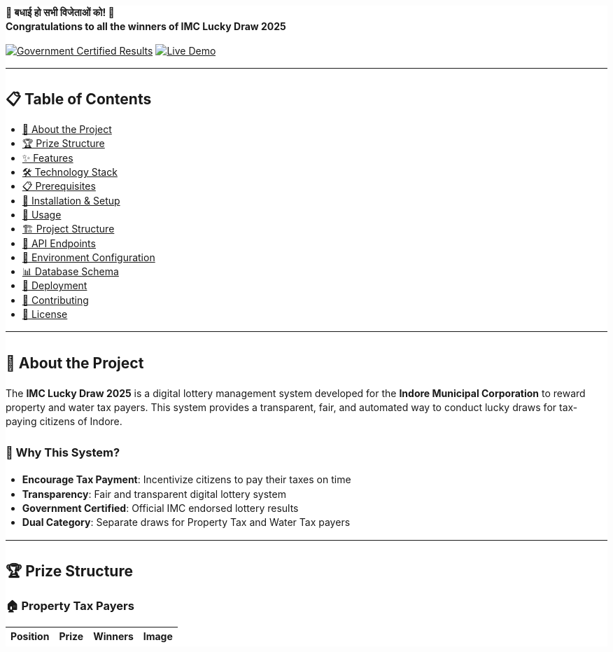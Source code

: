 **🎉 बधाई हो सभी विजेताओं को! 🎉**  
**Congratulations to all the winners of IMC Lucky Draw 2025**

[![Government Certified Results](https://img.shields.io/badge/Government-Certified%20Results-green?style=for-the-badge)](https://imc-lucky-draw.vercel.app)
[![Live Demo](https://img.shields.io/badge/Live-Demo-blue?style=for-the-badge)](https://imc-lucky-draw.vercel.app)

</div>

---

## 📋 Table of Contents

- [🎯 About the Project](#-about-the-project)
- [🏆 Prize Structure](#-prize-structure)
- [✨ Features](#-features)
- [🛠️ Technology Stack](#️-technology-stack)
- [📋 Prerequisites](#-prerequisites)
- [🚀 Installation & Setup](#-installation--setup)
- [📱 Usage](#-usage)
- [🏗️ Project Structure](#️-project-structure)
- [🎯 API Endpoints](#-api-endpoints)
- [🔧 Environment Configuration](#-environment-configuration)
- [📊 Database Schema](#-database-schema)
- [🚀 Deployment](#-deployment)
- [🤝 Contributing](#-contributing)
- [📄 License](#-license)

---

## 🎯 About the Project

The **IMC Lucky Draw 2025** is a digital lottery management system developed for the **Indore Municipal Corporation** to reward property and water tax payers. This system provides a transparent, fair, and automated way to conduct lucky draws for tax-paying citizens of Indore.

### 🌟 Why This System?

- **Encourage Tax Payment**: Incentivize citizens to pay their taxes on time
- **Transparency**: Fair and transparent digital lottery system
- **Government Certified**: Official IMC endorsed lottery results
- **Dual Category**: Separate draws for Property Tax and Water Tax payers

---

## 🏆 Prize Structure

### 🏠 Property Tax Payers

<div align="center">

| Position | Prize | Winners | Image |
|----------|-------|---------|-------|